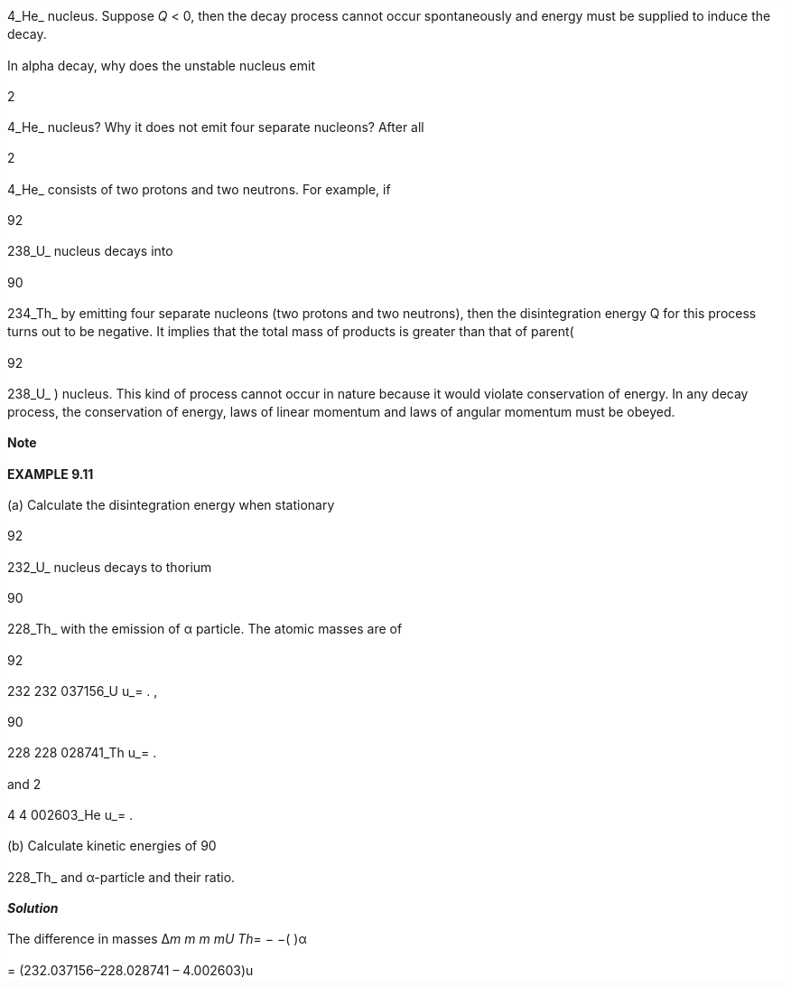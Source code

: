 4_He_ nucleus. Suppose _Q_ < 0, then the decay process cannot occur spontaneously and energy must be supplied to induce the decay.

In alpha decay, why does the unstable nucleus emit

2

4_He_ nucleus? Why it does not emit four separate nucleons? After all

2

4_He_ consists of two protons and two neutrons. For example, if

92

238_U_ nucleus decays into

90

234_Th_ by emitting four separate nucleons (two protons and two neutrons), then the disintegration energy Q for this process turns out to be negative. It implies that the total mass of products is greater than that of parent(

92

238_U_ ) nucleus. This kind of process cannot occur in nature because it would violate conservation of energy. In any decay process, the conservation of energy, laws of linear momentum and laws of angular momentum must be obeyed.

**Note**  

**EXAMPLE 9.11**

(a) Calculate the disintegration energy when stationary

92

232_U_ nucleus decays to thorium

90

228_Th_ with the emission of α particle. The atomic masses are of

92

232 232 037156_U u_\= . ,

90

228 228 028741_Th u_\= .

and 2

4 4 002603_He u_\= .

(b) Calculate kinetic energies of 90

228_Th_ and α-particle and their ratio.

**_Solution_**

The difference in masses ∆_m m m mU Th_\= − −( )α

\= (232.037156–228.028741 – 4.002603)u
